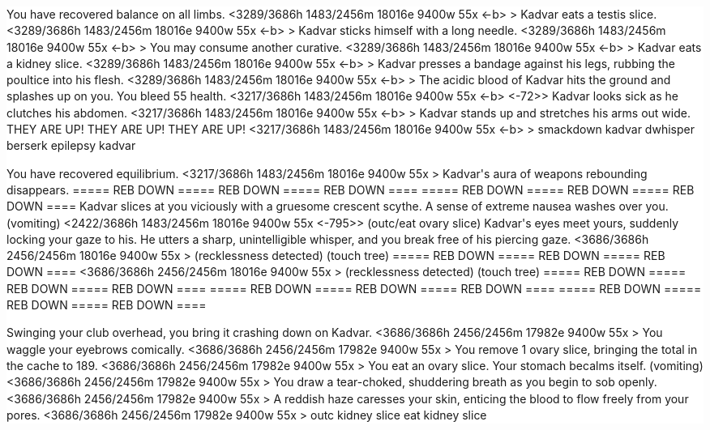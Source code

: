 You have recovered balance on all limbs.
<3289/3686h 1483/2456m 18016e 9400w 55x <-b><h> <sbd>> 
Kadvar eats a testis slice.
<3289/3686h 1483/2456m 18016e 9400w 55x <-b><h> <sbd>> 
Kadvar sticks himself with a long needle.
<3289/3686h 1483/2456m 18016e 9400w 55x <-b><h> <sbd>> 
You may consume another curative.
<3289/3686h 1483/2456m 18016e 9400w 55x <-b> <sbd>> 
Kadvar eats a kidney slice.
<3289/3686h 1483/2456m 18016e 9400w 55x <-b> <sbd>> 
Kadvar presses a bandage against his legs, rubbing the poultice into his flesh.
<3289/3686h 1483/2456m 18016e 9400w 55x <-b> <sbd>> 
The acidic blood of Kadvar hits the ground and splashes up on you.
You bleed 55 health.
<3217/3686h 1483/2456m 18016e 9400w 55x <-b> <sbd> <-72>> 
Kadvar looks sick as he clutches his abdomen.
<3217/3686h 1483/2456m 18016e 9400w 55x <-b> <sbd>> 
Kadvar stands up and stretches his arms out wide.
THEY ARE UP! THEY ARE UP! THEY ARE UP!
<3217/3686h 1483/2456m 18016e 9400w 55x <-b> <sbd>> smackdown kadvar
dwhisper berserk epilepsy kadvar

You have recovered equilibrium.
<3217/3686h 1483/2456m 18016e 9400w 55x <eb> <sbd>> 
Kadvar's aura of weapons rebounding disappears.
===== REB DOWN ===== REB DOWN ===== REB DOWN ====
===== REB DOWN ===== REB DOWN ===== REB DOWN ====
Kadvar slices at you viciously with a gruesome crescent scythe.
A sense of extreme nausea washes over you. (vomiting)
<2422/3686h 1483/2456m 18016e 9400w 55x <eb> <sbd> <-795>> (outc/eat ovary slice) 
Kadvar's eyes meet yours, suddenly locking your gaze to his. He utters a sharp, 
unintelligible whisper, and you break free of his piercing gaze.
<3686/3686h 2456/2456m 18016e 9400w 55x <eb><h> <sbd>> (recklessness detected) (touch tree) ===== REB DOWN ===== REB DOWN ===== REB DOWN ====
<3686/3686h 2456/2456m 18016e 9400w 55x <eb><h> <sbd>> (recklessness detected) (touch tree) ===== REB DOWN ===== REB DOWN ===== REB DOWN ====
===== REB DOWN ===== REB DOWN ===== REB DOWN ====
===== REB DOWN ===== REB DOWN ===== REB DOWN ====

Swinging your club overhead, you bring it crashing down on Kadvar.
<3686/3686h 2456/2456m 17982e 9400w 55x <e-><ht> <sbd>> 
You waggle your eyebrows comically.
<3686/3686h 2456/2456m 17982e 9400w 55x <e-><ht> <sbd>> 
You remove 1 ovary slice, bringing the total in the cache to 189.
<3686/3686h 2456/2456m 17982e 9400w 55x <e-><ht> <sbd>> 
You eat an ovary slice.
Your stomach becalms itself. (vomiting)
<3686/3686h 2456/2456m 17982e 9400w 55x <e-><ht> <sbd>> 
You draw a tear-choked, shuddering breath as you begin to sob openly.
<3686/3686h 2456/2456m 17982e 9400w 55x <e-><ht> <sbd>> 
A reddish haze caresses your skin, enticing the blood to flow freely from your 
pores.
<3686/3686h 2456/2456m 17982e 9400w 55x <e-><ht> <sbd>> outc kidney slice
eat kidney slice
